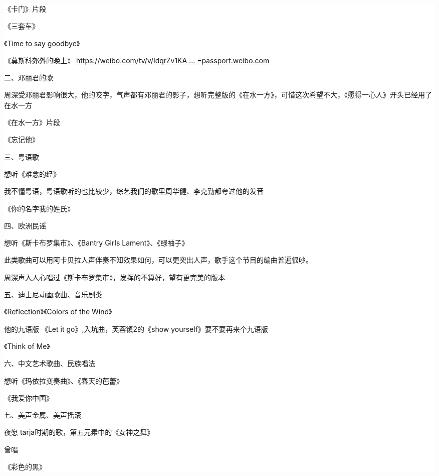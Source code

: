 
《卡门》片段


《三套车》


《Time to say goodbye》


《莫斯科郊外的晚上》
[https://weibo.com/tv/v/IdqrZv1KA ... =passport.weibo.com](https://weibo.com/tv/v/IdqrZv1KA?fid=1034:4431803667147103&amp;sudaref=www.baidu.com&amp;display=0&amp;retcode=6102&amp;sudaref=passport.weibo.com)

二、邓丽君的歌

周深受邓丽君影响很大，他的咬字，气声都有邓丽君的影子，想听完整版的《在水一方》，可惜这次希望不大，《愿得一心人》开头已经用了在水一方

《在水一方》片段


《忘记他》


三、粤语歌

想听《难念的经》

我不懂粤语，粤语歌听的也比较少，综艺我们的歌里周华健、李克勤都夸过他的发音

《你的名字我的姓氏》


四、欧洲民谣

想听《斯卡布罗集市》、《Bantry Girls Lament》、《绿袖子》

此类歌曲可以用阿卡贝拉人声伴奏不知效果如何，可以更突出人声，歌手这个节目的编曲普遍很吵。

周深声入人心唱过《斯卡布罗集市》，发挥的不算好，望有更完美的版本


五、迪士尼动画歌曲、音乐剧类

《Reflection》《Colors of the Wind》

他的九语版 《Let it go》,入坑曲，芙蓉镇2的《show yourself》要不要再来个九语版



《Think of Me》


六、中文艺术歌曲、民族唱法

想听《玛依拉变奏曲》、《春天的芭蕾》

《我爱你中国》


七、美声金属、美声摇滚

夜愿 tarja时期的歌，第五元素中的《女神之舞》

曾唱

《彩色的黑》
